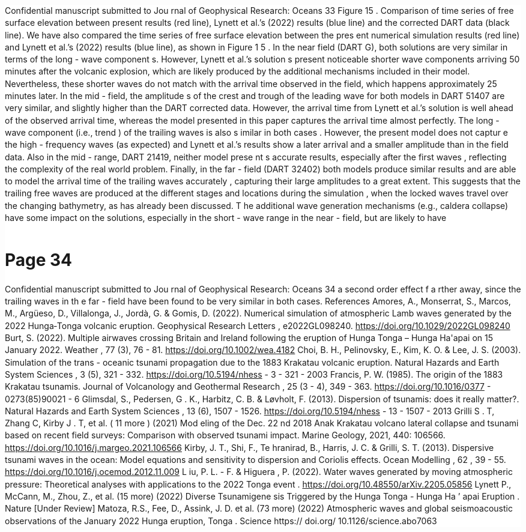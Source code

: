 Confidential manuscript submitted to   Jou rnal of Geophysical Research: Oceans  33  Figure   15 . Comparison of time series of free surface elevation between   present   results (red line), Lynett  et al.’s (2022) results (blue line) and the corrected DART data (black line).  We have also compared the time series of   free   surface elevation between   the pres ent   numerical  simulation   results   (red line) and Lynett et al.’s (2022) results (blue line), as shown in Figure   1 5 . In  the near field (DART G), both solutions are very similar in terms of the long - wave component s.  However,   Lynett et al.’s solution s   present noticeable shorter wave components arriving 50 minutes  after the volcanic explosion, which are likely produced by the additional mechanisms included in  their model. Nevertheless, these shorter waves do not match with the   arrival time observed in the  field, which happens approximately 25 minutes later. In the mid - field, the amplitude s   of the crest  and trough of the leading wave for both models in DART 51407   are   very similar, and slightly  higher   than   the DART corrected data.   However, the arrival time from Lynett et al.’s solution is  well ahead of the observed   arrival   time, whereas the model presented   in this paper   captures   the  arrival time   almost perfectly. The   long - wave component   (i.e.,   trend )   of the trailing waves is also  s imilar in both cases . However,   the present   model   does   not captur e   the high - frequency waves (as  expected) and Lynett et al.’s results   show   a later arrival and a smaller   amplitude   than in the field  data. Also in the mid - range, DART 21419, neither model prese nt s   accurate results, especially after  the first waves , reflecting the complexity of the real world problem.  Finally, in the far - field (DART 32402) both models produce similar   results and   are able to  model the arrival time of the trailing waves accurately , capturing their large amplitudes to a great  extent.   This   suggests   that the trailing   free   waves are   produced at the different stages   and locations  during the simulation ,   when   the locked waves   travel over the changing bathymetry, as has already  been   discussed.   T he   additional wave generation mechanisms (e.g., caldera collapse)   have some  impact on the   solutions, especially in the short - wave range in the near - field, but are likely to have

# Page 34

Confidential manuscript submitted to   Jou rnal of Geophysical Research: Oceans  34  a   second order   effect f a rther away, since   the trailing waves in th e far - field   have been found to be  very   similar in both cases.  References  Amores, A., Monserrat, S., Marcos, M., Argüeso, D., Villalonga, J., Jordà, G. & Gomis, D. (2022). Numerical  simulation of atmospheric Lamb waves generated by the 2022   Hunga‐Tonga volcanic eruption.   Geophysical  Research Letters , e2022GL098240.   https://doi.org/10.1029/2022GL098240  Burt, S. (2022). Multiple airwaves crossing Britain and Ireland following the eruption of Hunga Tonga – Hunga Ha'apai  on 15 January 2022.   Weather ,   77 (3), 76 - 81.   https://doi.org/10.1002/wea.4182  Choi, B. H., Pelinovsky, E., Kim, K. O. & Lee, J. S. (2003). Simulation of the trans - oceanic tsunami propagation due  to   the   1883   Krakatau   volcanic   eruption.   Natural   Hazards   and   Earth   System   Sciences ,   3 (5),   321 - 332.  https://doi.org/10.5194/nhess - 3 - 321 - 2003  Francis, P. W. (1985). The origin of the 1883 Krakatau tsunamis.   Journal of Volcanology and Geothermal  Research ,   25 (3 - 4), 349 - 363.   https://doi.org/10.1016/0377 - 0273(85)90021 - 6  Glimsdal, S., Pedersen, G . K., Harbitz, C. B. & Løvholt, F. (2013). Dispersion of tsunamis: does it really  matter?.   Natural Hazards and Earth System Sciences ,   13 (6), 1507 - 1526.   https://doi.org/10.5194/nhess - 13 - 1507 -  2013  Grilli S .   T, Zhang C, Kirby J .   T, et al.   ( 11 more )   (2021)   Mod eling of the Dec. 22 nd   2018 Anak Krakatau volcano lateral  collapse and tsunami based on recent field surveys: Comparison with observed tsunami impact. Marine Geology,  2021, 440: 106566.   https://doi.org/10.1016/j.margeo.2021.106566  Kirby, J. T., Shi, F., Te hranirad, B., Harris, J. C. & Grilli, S. T. (2013). Dispersive tsunami waves in the ocean: Model  equations   and   sensitivity   to   dispersion   and   Coriolis   effects.   Ocean   Modelling ,   62 ,   39 - 55.  https://doi.org/10.1016/j.ocemod.2012.11.009  L iu, P. L. - F.   &   Higuera , P. (2022).   Water waves generated by moving   atmospheric pressure: Theoretical analyses   with  applications to the 2022 Tonga event .   https://doi.org/10.48550/arXiv.2205.05856  Lynett   P., McCann, M., Zhou, Z.,   et al.   (15 more) (2022)   Diverse Tsunamigene sis Triggered by the Hunga Tonga -  Hunga Ha ’ apai Eruption . Nature [Under Review]  Matoza,   R.S.,   Fee,   D.,   Assink,   J. D.   et al. (73 more)   (2022)   Atmospheric waves and global seismoacoustic observations  of the January 2022 Hunga eruption, Tonga .   Science   https:// doi.org/ 10.1126/science.abo7063
